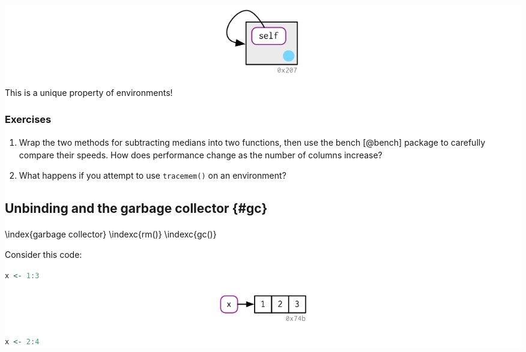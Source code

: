<img src="diagrams/name-value/e-self.png" width="142" style="display: block; margin: auto;" />

This is a unique property of environments!



### Exercises

1.  Wrap the two methods for subtracting medians into two functions, then
    use the bench [@bench] package to carefully compare their speeds. How does
    performance change as the number of columns increase?

1.  What happens if you attempt to use `tracemem()` on an environment?

## Unbinding and the garbage collector {#gc}
\index{garbage collector} 
\indexc{rm()}
\indexc{gc()}

Consider this code:


```r
x <- 1:3
```
<img src="diagrams/name-value/unbinding-1.png" width="160" style="display: block; margin: auto;" />


```r
x <- 2:4
```

[^letters]: Surprisingly, what constitutes a letter is determined by your current locale. That means that the syntax of R code actually differs from computer to computer, and it's possible for a file that works on one computer to not even parse on another!
[^double-bracket]: You may be surprised to see `[[` used with a numeric vector. We'll come back to this in Section \@ref(subset-single), but in brief, I think you should use `[[` whenever you are getting or setting a single element.
[^object.size]: Beware of the base `utils::object.size()` function. It does not correctly account for shared references and will return sizes that are too large.
[^32bit]: If you're running 32-bit R you'll see slightly different sizes.
[^refcnt]: By the time you read this, that may have changed, as plans are afoot to improve reference counting: https://developer.r-project.org/Refcnt.html
[^shallow-copy]: Note that these copies are shallow, and only copy the reference to each individual column, not the contents. This means the performance isn't terrible, but it's obviously not as good as it could be.
[^callstack]: And every environment on the current call stack.